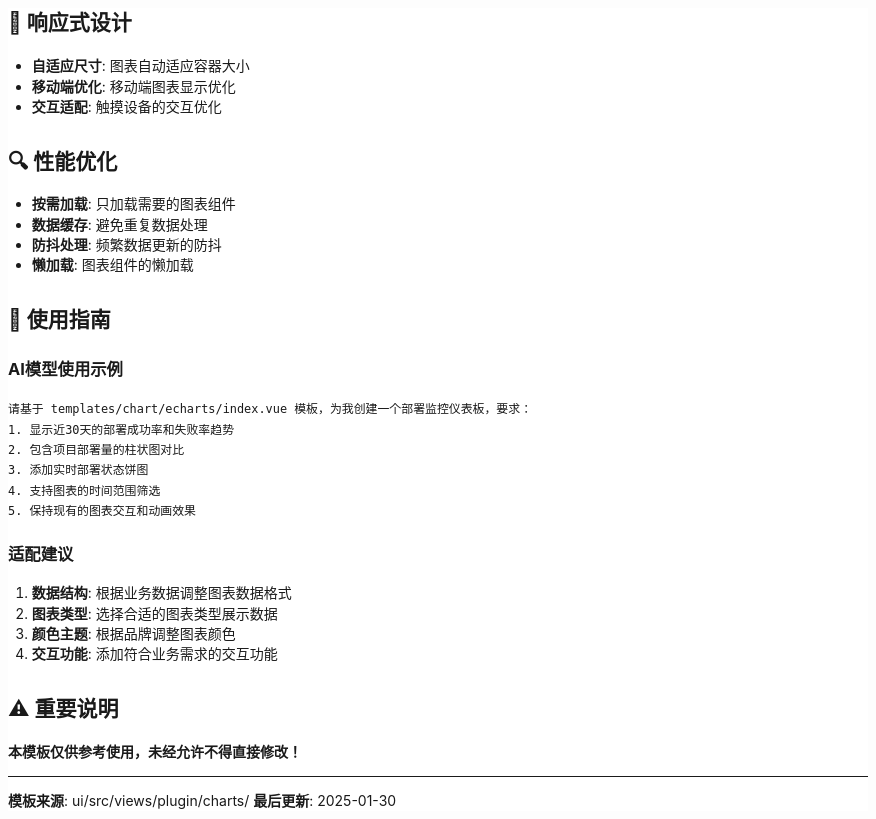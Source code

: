 ## 📱 响应式设计

- **自适应尺寸**: 图表自动适应容器大小
- **移动端优化**: 移动端图表显示优化
- **交互适配**: 触摸设备的交互优化

## 🔍 性能优化

- **按需加载**: 只加载需要的图表组件
- **数据缓存**: 避免重复数据处理
- **防抖处理**: 频繁数据更新的防抖
- **懒加载**: 图表组件的懒加载

## 🚀 使用指南

### AI模型使用示例
```
请基于 templates/chart/echarts/index.vue 模板，为我创建一个部署监控仪表板，要求：
1. 显示近30天的部署成功率和失败率趋势
2. 包含项目部署量的柱状图对比
3. 添加实时部署状态饼图
4. 支持图表的时间范围筛选
5. 保持现有的图表交互和动画效果
```

### 适配建议
1. **数据结构**: 根据业务数据调整图表数据格式
2. **图表类型**: 选择合适的图表类型展示数据
3. **颜色主题**: 根据品牌调整图表颜色
4. **交互功能**: 添加符合业务需求的交互功能

## ⚠️ 重要说明

**本模板仅供参考使用，未经允许不得直接修改！**

---
**模板来源**: ui/src/views/plugin/charts/
**最后更新**: 2025-01-30